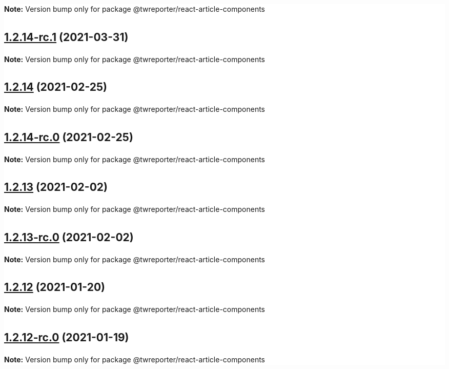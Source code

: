 **Note:** Version bump only for package @twreporter/react-article-components

## [1.2.14-rc.1](https://github.com/twreporter/twreporter-npm-packages/compare/@twreporter/react-article-components@1.2.14-rc.0...@twreporter/react-article-components@1.2.14-rc.1) (2021-03-31)

**Note:** Version bump only for package @twreporter/react-article-components

## [1.2.14](https://github.com/twreporter/twreporter-npm-packages/compare/@twreporter/react-article-components@1.2.14-rc.0...@twreporter/react-article-components@1.2.14) (2021-02-25)

**Note:** Version bump only for package @twreporter/react-article-components

## [1.2.14-rc.0](https://github.com/twreporter/twreporter-npm-packages/compare/@twreporter/react-article-components@1.2.13...@twreporter/react-article-components@1.2.14-rc.0) (2021-02-25)

**Note:** Version bump only for package @twreporter/react-article-components

## [1.2.13](https://github.com/twreporter/twreporter-npm-packages/compare/@twreporter/react-article-components@1.2.13-rc.0...@twreporter/react-article-components@1.2.13) (2021-02-02)

**Note:** Version bump only for package @twreporter/react-article-components

## [1.2.13-rc.0](https://github.com/twreporter/twreporter-npm-packages/compare/@twreporter/react-article-components@1.2.12...@twreporter/react-article-components@1.2.13-rc.0) (2021-02-02)

**Note:** Version bump only for package @twreporter/react-article-components

## [1.2.12](https://github.com/twreporter/twreporter-npm-packages/compare/@twreporter/react-article-components@1.2.12-rc.0...@twreporter/react-article-components@1.2.12) (2021-01-20)

**Note:** Version bump only for package @twreporter/react-article-components

## [1.2.12-rc.0](https://github.com/twreporter/twreporter-npm-packages/compare/@twreporter/react-article-components@1.2.11...@twreporter/react-article-components@1.2.12-rc.0) (2021-01-19)

**Note:** Version bump only for package @twreporter/react-article-components
